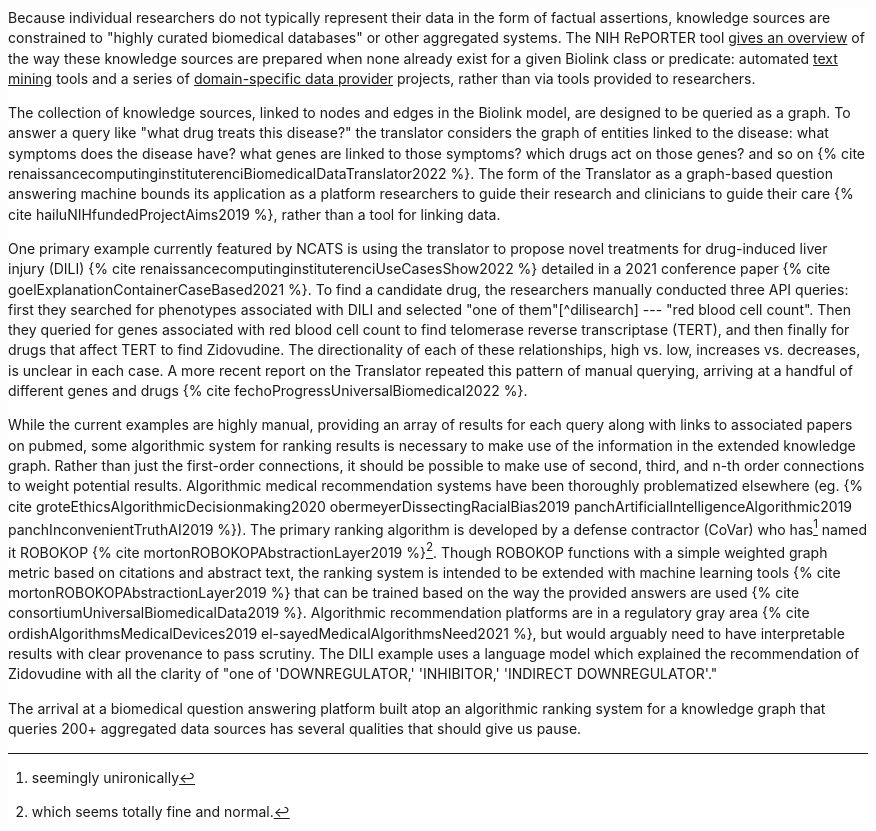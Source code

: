 Because individual researchers do not typically represent their data in the form of factual assertions, knowledge sources are constrained to "highly curated biomedical databases" or other aggregated systems. The NIH RePORTER tool [gives an overview](https://reporter.nih.gov/search/DShVUhB_ZUq0X5UWFjy5WQ/projects?shared=true) of the way these knowledge sources are prepared when none already exist for a given Biolink class or predicate: automated [text mining](https://reporter.nih.gov/project-details/10548337) tools and a series of [domain-specific data provider](https://reporter.nih.gov/project-details/10056962) projects, rather than via tools provided to researchers. 

The collection of knowledge sources, linked to nodes and edges in the Biolink model, are designed to be queried as a graph. To answer a query like "what drug treats this disease?" the translator considers the graph of entities linked to the disease: what symptoms does the disease have? what genes are linked to those symptoms? which drugs act on those genes? and so on {% cite renaissancecomputinginstituterenciBiomedicalDataTranslator2022 %}. The form of the Translator as a graph-based question answering machine bounds its application as a platform researchers to guide their research and clinicians to guide their care {% cite hailuNIHfundedProjectAims2019 %}, rather than a tool for linking data.

One primary example currently featured by NCATS is using the translator to propose novel treatments for drug-induced liver injury (DILI) {% cite renaissancecomputinginstituterenciUseCasesShow2022 %} detailed in a 2021 conference paper {% cite goelExplanationContainerCaseBased2021 %}. To find a candidate drug, the researchers manually conducted three API queries: first they searched for phenotypes associated with DILI and selected "one of them"[^dilisearch] --- "red blood cell count". Then they queried for genes associated with red blood cell count to find telomerase reverse transcriptase (TERT), and then finally for drugs that affect TERT to find Zidovudine. The directionality of each of these relationships, high vs. low, increases vs. decreases, is unclear in each case. A more recent report on the Translator repeated this pattern of manual querying, arriving at a handful of different genes and drugs {% cite fechoProgressUniversalBiomedical2022 %}. 

While the current examples are highly manual, providing an array of results for each query along with links to associated papers on pubmed, some algorithmic system for ranking results is necessary to make use of the information in the extended knowledge graph. Rather than just the first-order connections, it should be possible to make use of second, third, and n-th order connections to weight potential results. Algorithmic medical recommendation systems have been thoroughly problematized elsewhere (eg. {% cite groteEthicsAlgorithmicDecisionmaking2020 obermeyerDissectingRacialBias2019 panchArtificialIntelligenceAlgorithmic2019 panchInconvenientTruthAI2019 %}). The primary ranking algorithm is developed by a defense contractor (CoVar) who has[^unironically] named it ROBOKOP {% cite mortonROBOKOPAbstractionLayer2019 %}[^fine]. Though ROBOKOP functions with a simple weighted graph metric based on citations and abstract text, the ranking system is intended to be extended with machine learning tools {% cite mortonROBOKOPAbstractionLayer2019 %} that can be trained based on the way the provided answers are used {% cite consortiumUniversalBiomedicalData2019 %}.
Algorithmic recommendation platforms are in a regulatory gray area {% cite ordishAlgorithmsMedicalDevices2019 el-sayedMedicalAlgorithmsNeed2021 %}, but would arguably need to have interpretable results with clear provenance to pass scrutiny. The DILI example uses a language model which explained the recommendation of Zidovudine with all the clarity of "one of 'DOWNREGULATOR,' 'INHIBITOR,' 'INDIRECT DOWNREGULATOR'." 

[^unironically]: seemingly unironically

[^fine]: which seems totally fine and normal.

The arrival at a biomedical question answering platform built atop an algorithmic ranking system for a knowledge graph that queries  200+ aggregated data sources has several qualities that should give us pause.


[^trackeranalogy]: To continue the analogy to bittorrent trackers, an example domain-specific vs. domain-general dichotomy might be What.cd (with its specific formatting and aggregation tools for representing artists, albums, collections, genres, and so on) vs. ThePirateBay (with its general categories of content and otherwise search-based aggregation interface)
[^yrcool]: No shade to Figshare, which, among others, paved the way for open data and are a massively useful thing to have in society. 
[^ipredit]: I submitted a [pull request](https://github.com/jannahastings/mental-functioning-ontology/pull/8) to remove it, but it has not been merged more than 8 months later. A teardrop in the ocean. 
[^personalmedicaldata]: A 2020 presentation in one of the Translator's [github repositories](https://github.com/NCATSTranslator/Translator-All) describes methods for mining individual clinical data {% cite translatorconsortiumClinicalDataServices2020 %}
[^intraconsortium]: The descriptions of difficulty in interfacing the components of the project internally are littered throughout their public-facing documents: eg. "A lot of the work has been about defining standards, so that the components that each of the 15 teams are building can talk to each other" {% cite renaissancecomputinginstituterenciBiomedicalDataTranslator2022 %}, "In part due to the speed with which the program has progressed, team members also have found it challenging to coordinate milestones and deliverables across teams and align the goals of the Translator program with the goals of their own nonTranslator research projects." {% cite consortiumBiomedicalDataTranslator2019 %}. These problems are, of course, completely reasonable. My comment here merely suggests that solving these problems, particularly on the self-described tight timeline of the Translator's development, may have edged out concerns for engagemenent with the broader research community.